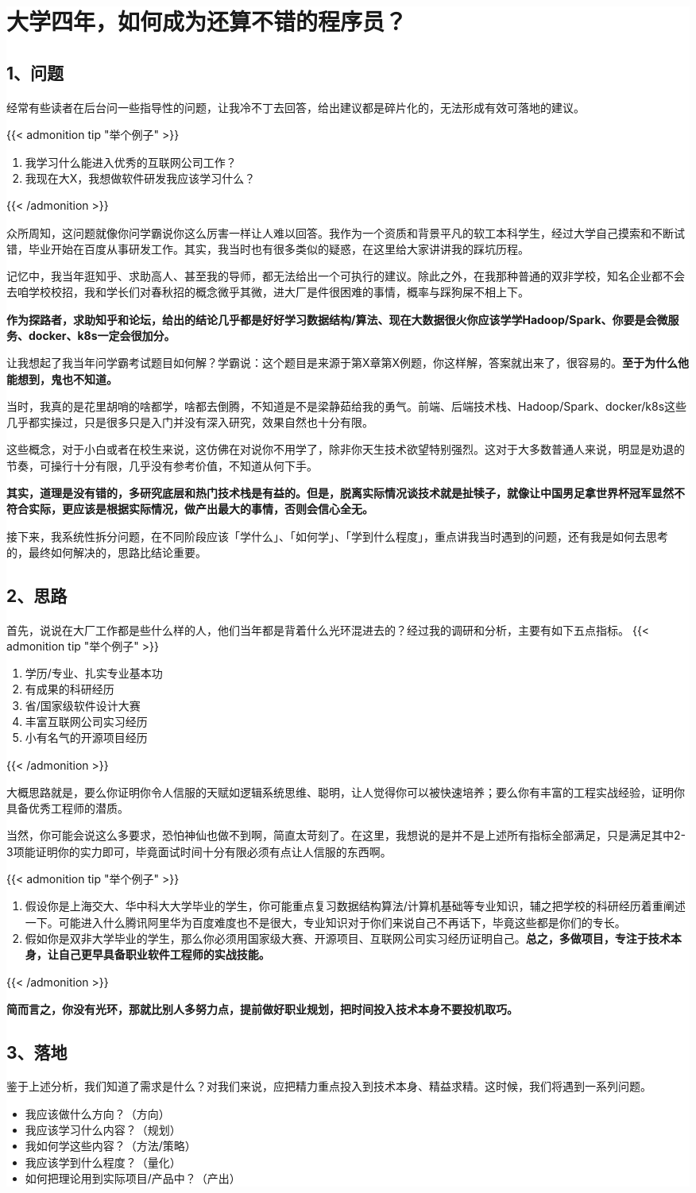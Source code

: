 # 大学四年，如何成为还算不错的程序员？


## 1、问题
经常有些读者在后台问一些指导性的问题，让我冷不丁去回答，给出建议都是碎片化的，无法形成有效可落地的建议。

{{< admonition tip "举个例子" >}}
1. 我学习什么能进入优秀的互联网公司工作？
2. 我现在大X，我想做软件研发我应该学习什么？

{{< /admonition >}}

众所周知，这问题就像你问学霸说你这么厉害一样让人难以回答。我作为一个资质和背景平凡的软工本科学生，经过大学自己摸索和不断试错，毕业开始在百度从事研发工作。其实，我当时也有很多类似的疑惑，在这里给大家讲讲我的踩坑历程。

记忆中，我当年逛知乎、求助高人、甚至我的导师，都无法给出一个可执行的建议。除此之外，在我那种普通的双非学校，知名企业都不会去咱学校校招，我和学长们对春秋招的概念微乎其微，进大厂是件很困难的事情，概率与踩狗屎不相上下。

**作为探路者，求助知乎和论坛，给出的结论几乎都是好好学习数据结构/算法、现在大数据很火你应该学学Hadoop/Spark、你要是会微服务、docker、k8s一定会很加分。**

让我想起了我当年问学霸考试题目如何解？学霸说：这个题目是来源于第X章第X例题，你这样解，答案就出来了，很容易的。**至于为什么他能想到，鬼也不知道。**

当时，我真的是花里胡哨的啥都学，啥都去倒腾，不知道是不是梁静茹给我的勇气。前端、后端技术栈、Hadoop/Spark、docker/k8s这些几乎都实操过，只是很多只是入门并没有深入研究，效果自然也十分有限。

这些概念，对于小白或者在校生来说，这仿佛在对说你不用学了，除非你天生技术欲望特别强烈。这对于大多数普通人来说，明显是劝退的节奏，可操行十分有限，几乎没有参考价值，不知道从何下手。

**其实，道理是没有错的，多研究底层和热门技术栈是有益的。但是，脱离实际情况谈技术就是扯犊子，就像让中国男足拿世界杯冠军显然不符合实际，更应该是根据实际情况，做产出最大的事情，否则会信心全无。**

接下来，我系统性拆分问题，在不同阶段应该「学什么」、「如何学」、「学到什么程度」，重点讲我当时遇到的问题，还有我是如何去思考的，最终如何解决的，思路比结论重要。

## 2、思路
首先，说说在大厂工作都是些什么样的人，他们当年都是背着什么光环混进去的？经过我的调研和分析，主要有如下五点指标。
{{< admonition tip "举个例子" >}}
1. 学历/专业、扎实专业基本功
2. 有成果的科研经历
3. 省/国家级软件设计大赛
4. 丰富互联网公司实习经历
5. 小有名气的开源项目经历

{{< /admonition >}}

大概思路就是，要么你证明你令人信服的天赋如逻辑系统思维、聪明，让人觉得你可以被快速培养；要么你有丰富的工程实战经验，证明你具备优秀工程师的潜质。

当然，你可能会说这么多要求，恐怕神仙也做不到啊，简直太苛刻了。在这里，我想说的是并不是上述所有指标全部满足，只是满足其中2-3项能证明你的实力即可，毕竟面试时间十分有限必须有点让人信服的东西啊。

{{< admonition tip "举个例子" >}}
1. 假设你是上海交大、华中科大大学毕业的学生，你可能重点复习数据结构算法/计算机基础等专业知识，辅之把学校的科研经历着重阐述一下。可能进入什么腾讯阿里华为百度难度也不是很大，专业知识对于你们来说自己不再话下，毕竟这些都是你们的专长。
2. 假如你是双非大学毕业的学生，那么你必须用国家级大赛、开源项目、互联网公司实习经历证明自己。**总之，多做项目，专注于技术本身，让自己更早具备职业软件工程师的实战技能。**

{{< /admonition >}}

**简而言之，你没有光环，那就比别人多努力点，提前做好职业规划，把时间投入技术本身不要投机取巧。**

## 3、落地
鉴于上述分析，我们知道了需求是什么？对我们来说，应把精力重点投入到技术本身、精益求精。这时候，我们将遇到一系列问题。
- 我应该做什么方向？（方向）
- 我应该学习什么内容？（规划）
- 我如何学这些内容？（方法/策略）
- 我应该学到什么程度？（量化）
- 如何把理论用到实际项目/产品中？（产出）
